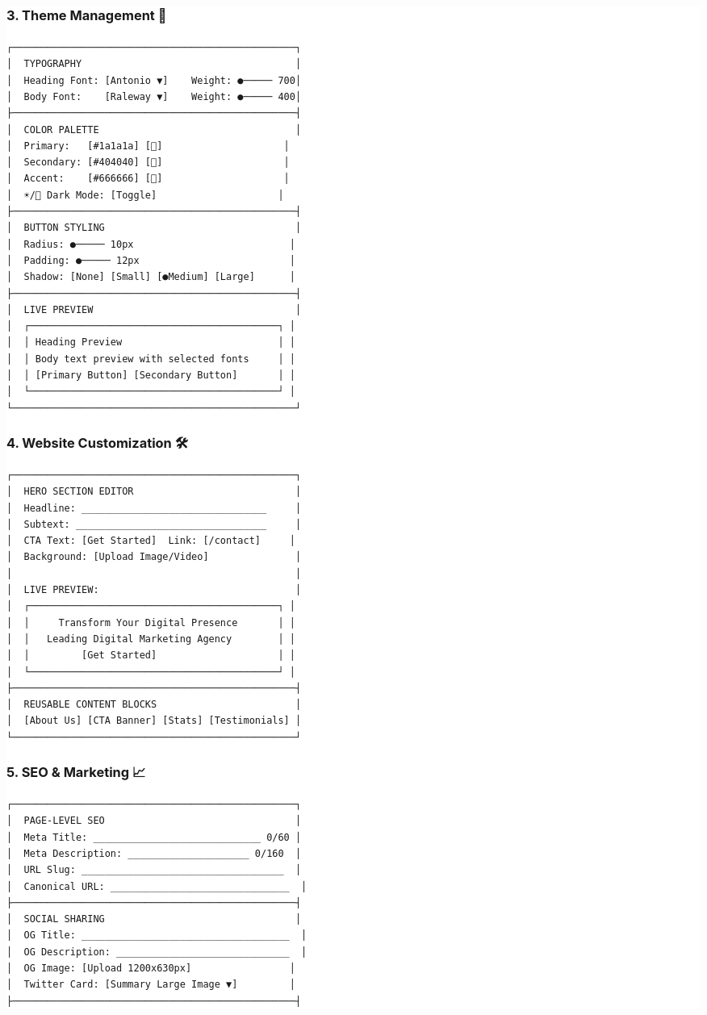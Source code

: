 ### **3. Theme Management** 🎨
```
┌─────────────────────────────────────────────────┐
│  TYPOGRAPHY                                     │
│  Heading Font: [Antonio ▼]    Weight: ●───── 700│
│  Body Font:    [Raleway ▼]    Weight: ●───── 400│
├─────────────────────────────────────────────────┤
│  COLOR PALETTE                                  │
│  Primary:   [#1a1a1a] [🎨]                     │
│  Secondary: [#404040] [🎨]                     │
│  Accent:    [#666666] [🎨]                     │
│  ☀️/🌙 Dark Mode: [Toggle]                     │
├─────────────────────────────────────────────────┤
│  BUTTON STYLING                                 │
│  Radius: ●───── 10px                           │
│  Padding: ●───── 12px                          │
│  Shadow: [None] [Small] [●Medium] [Large]      │
├─────────────────────────────────────────────────┤
│  LIVE PREVIEW                                   │
│  ┌───────────────────────────────────────────┐ │
│  │ Heading Preview                           │ │
│  │ Body text preview with selected fonts     │ │
│  │ [Primary Button] [Secondary Button]       │ │
│  └───────────────────────────────────────────┘ │
└─────────────────────────────────────────────────┘
```

### **4. Website Customization** 🛠️
```
┌─────────────────────────────────────────────────┐
│  HERO SECTION EDITOR                            │
│  Headline: ________________________________     │
│  Subtext: _________________________________     │
│  CTA Text: [Get Started]  Link: [/contact]     │
│  Background: [Upload Image/Video]               │
│                                                 │
│  LIVE PREVIEW:                                  │
│  ┌───────────────────────────────────────────┐ │
│  │     Transform Your Digital Presence       │ │
│  │   Leading Digital Marketing Agency        │ │
│  │         [Get Started]                     │ │
│  └───────────────────────────────────────────┘ │
├─────────────────────────────────────────────────┤
│  REUSABLE CONTENT BLOCKS                        │
│  [About Us] [CTA Banner] [Stats] [Testimonials] │
└─────────────────────────────────────────────────┘
```

### **5. SEO & Marketing** 📈
```
┌─────────────────────────────────────────────────┐
│  PAGE-LEVEL SEO                                 │
│  Meta Title: _____________________________ 0/60 │
│  Meta Description: _____________________ 0/160  │
│  URL Slug: ___________________________________  │
│  Canonical URL: _______________________________  │
├─────────────────────────────────────────────────┤
│  SOCIAL SHARING                                 │
│  OG Title: ____________________________________  │
│  OG Description: ______________________________  │
│  OG Image: [Upload 1200x630px]                 │
│  Twitter Card: [Summary Large Image ▼]         │
├─────────────────────────────────────────────────┤
```